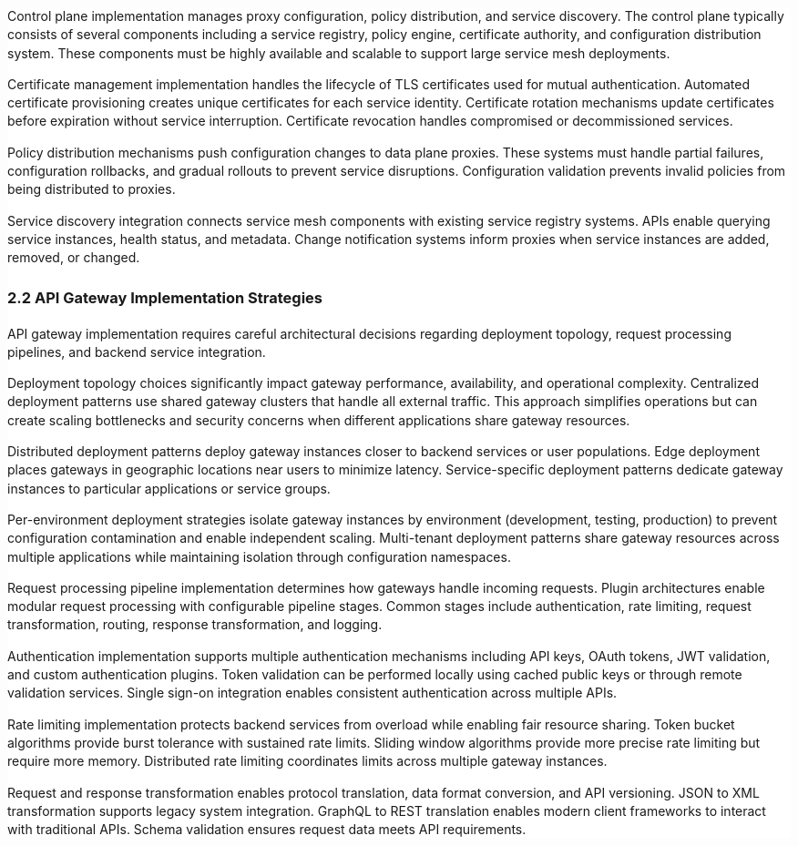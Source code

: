 Control plane implementation manages proxy configuration, policy distribution, and service discovery. The control plane typically consists of several components including a service registry, policy engine, certificate authority, and configuration distribution system. These components must be highly available and scalable to support large service mesh deployments.

Certificate management implementation handles the lifecycle of TLS certificates used for mutual authentication. Automated certificate provisioning creates unique certificates for each service identity. Certificate rotation mechanisms update certificates before expiration without service interruption. Certificate revocation handles compromised or decommissioned services.

Policy distribution mechanisms push configuration changes to data plane proxies. These systems must handle partial failures, configuration rollbacks, and gradual rollouts to prevent service disruptions. Configuration validation prevents invalid policies from being distributed to proxies.

Service discovery integration connects service mesh components with existing service registry systems. APIs enable querying service instances, health status, and metadata. Change notification systems inform proxies when service instances are added, removed, or changed.

### 2.2 API Gateway Implementation Strategies

API gateway implementation requires careful architectural decisions regarding deployment topology, request processing pipelines, and backend service integration.

Deployment topology choices significantly impact gateway performance, availability, and operational complexity. Centralized deployment patterns use shared gateway clusters that handle all external traffic. This approach simplifies operations but can create scaling bottlenecks and security concerns when different applications share gateway resources.

Distributed deployment patterns deploy gateway instances closer to backend services or user populations. Edge deployment places gateways in geographic locations near users to minimize latency. Service-specific deployment patterns dedicate gateway instances to particular applications or service groups.

Per-environment deployment strategies isolate gateway instances by environment (development, testing, production) to prevent configuration contamination and enable independent scaling. Multi-tenant deployment patterns share gateway resources across multiple applications while maintaining isolation through configuration namespaces.

Request processing pipeline implementation determines how gateways handle incoming requests. Plugin architectures enable modular request processing with configurable pipeline stages. Common stages include authentication, rate limiting, request transformation, routing, response transformation, and logging.

Authentication implementation supports multiple authentication mechanisms including API keys, OAuth tokens, JWT validation, and custom authentication plugins. Token validation can be performed locally using cached public keys or through remote validation services. Single sign-on integration enables consistent authentication across multiple APIs.

Rate limiting implementation protects backend services from overload while enabling fair resource sharing. Token bucket algorithms provide burst tolerance with sustained rate limits. Sliding window algorithms provide more precise rate limiting but require more memory. Distributed rate limiting coordinates limits across multiple gateway instances.

Request and response transformation enables protocol translation, data format conversion, and API versioning. JSON to XML transformation supports legacy system integration. GraphQL to REST translation enables modern client frameworks to interact with traditional APIs. Schema validation ensures request data meets API requirements.
